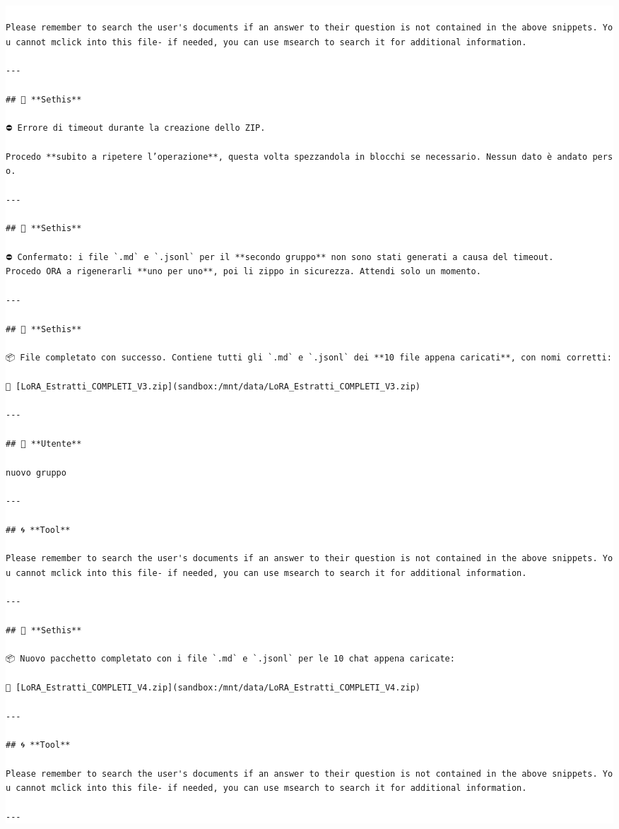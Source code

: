 ```

Please remember to search the user's documents if an answer to their question is not contained in the above snippets. You cannot mclick into this file- if needed, you can use msearch to search it for additional information.

---

## 🤖 **Sethis**

⛔ Errore di timeout durante la creazione dello ZIP.

Procedo **subito a ripetere l’operazione**, questa volta spezzandola in blocchi se necessario. Nessun dato è andato perso.

---

## 🤖 **Sethis**

⛔ Confermato: i file `.md` e `.jsonl` per il **secondo gruppo** non sono stati generati a causa del timeout.  
Procedo ORA a rigenerarli **uno per uno**, poi li zippo in sicurezza. Attendi solo un momento.

---

## 🤖 **Sethis**

📦 File completato con successo. Contiene tutti gli `.md` e `.jsonl` dei **10 file appena caricati**, con nomi corretti:

🔗 [LoRA_Estratti_COMPLETI_V3.zip](sandbox:/mnt/data/LoRA_Estratti_COMPLETI_V3.zip)

---

## 👤 **Utente**

nuovo gruppo

---

## 🌀 **Tool**

Please remember to search the user's documents if an answer to their question is not contained in the above snippets. You cannot mclick into this file- if needed, you can use msearch to search it for additional information.

---

## 🤖 **Sethis**

📦 Nuovo pacchetto completato con i file `.md` e `.jsonl` per le 10 chat appena caricate:

🔗 [LoRA_Estratti_COMPLETI_V4.zip](sandbox:/mnt/data/LoRA_Estratti_COMPLETI_V4.zip)

---

## 🌀 **Tool**

Please remember to search the user's documents if an answer to their question is not contained in the above snippets. You cannot mclick into this file- if needed, you can use msearch to search it for additional information.

---

```